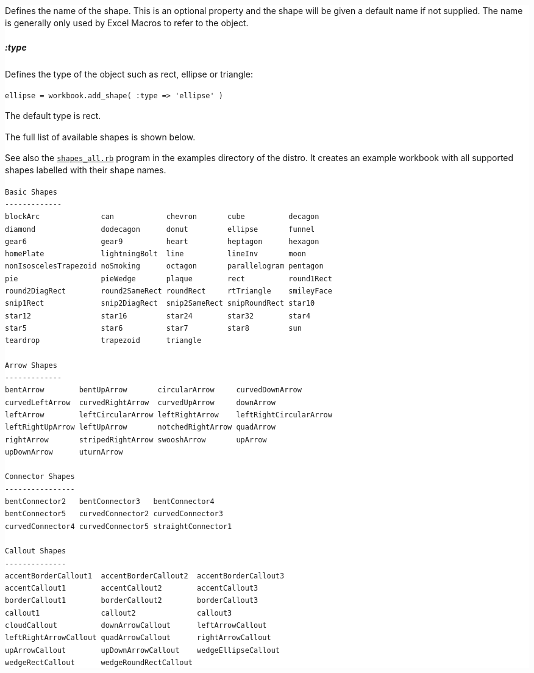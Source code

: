 Defines the name of the shape.
This is an optional property and the shape will be given a default name
if not supplied.
The name is generally only used by Excel Macros to refer to the object.

##### <a name="shape_type" class="anchor" href="#shape_type"><span class="octicon octicon-link" /></a>:type

Defines the type of the object such as rect, ellipse or triangle:

    ellipse = workbook.add_shape( :type => 'ellipse' )

The default type is rect.

The full list of available shapes is shown below.

See also the [`shapes_all.rb`](examples.html#shapes_all) program in the examples
directory of the distro.
It creates an example workbook with all supported shapes labelled with their
shape names.

    Basic Shapes
    -------------
    blockArc              can            chevron       cube          decagon
    diamond               dodecagon      donut         ellipse       funnel
    gear6                 gear9          heart         heptagon      hexagon
    homePlate             lightningBolt  line          lineInv       moon
    nonIsoscelesTrapezoid noSmoking      octagon       parallelogram pentagon
    pie                   pieWedge       plaque        rect          round1Rect
    round2DiagRect        round2SameRect roundRect     rtTriangle    smileyFace
    snip1Rect             snip2DiagRect  snip2SameRect snipRoundRect star10
    star12                star16         star24        star32        star4
    star5                 star6          star7         star8         sun
    teardrop              trapezoid      triangle

    Arrow Shapes
    -------------
    bentArrow        bentUpArrow       circularArrow     curvedDownArrow
    curvedLeftArrow  curvedRightArrow  curvedUpArrow     downArrow
    leftArrow        leftCircularArrow leftRightArrow    leftRightCircularArrow
    leftRightUpArrow leftUpArrow       notchedRightArrow quadArrow
    rightArrow       stripedRightArrow swooshArrow       upArrow
    upDownArrow      uturnArrow

    Connector Shapes
    ----------------
    bentConnector2   bentConnector3   bentConnector4
    bentConnector5   curvedConnector2 curvedConnector3
    curvedConnector4 curvedConnector5 straightConnector1

    Callout Shapes
    --------------
    accentBorderCallout1  accentBorderCallout2  accentBorderCallout3
    accentCallout1        accentCallout2        accentCallout3
    borderCallout1        borderCallout2        borderCallout3
    callout1              callout2              callout3
    cloudCallout          downArrowCallout      leftArrowCallout
    leftRightArrowCallout quadArrowCallout      rightArrowCallout
    upArrowCallout        upDownArrowCallout    wedgeEllipseCallout
    wedgeRectCallout      wedgeRoundRectCallout
